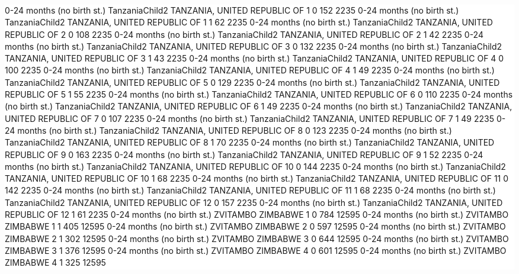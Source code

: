 0-24 months (no birth st.)   TanzaniaChild2   TANZANIA, UNITED REPUBLIC OF   1                   0      152    2235
0-24 months (no birth st.)   TanzaniaChild2   TANZANIA, UNITED REPUBLIC OF   1                   1       62    2235
0-24 months (no birth st.)   TanzaniaChild2   TANZANIA, UNITED REPUBLIC OF   2                   0      108    2235
0-24 months (no birth st.)   TanzaniaChild2   TANZANIA, UNITED REPUBLIC OF   2                   1       42    2235
0-24 months (no birth st.)   TanzaniaChild2   TANZANIA, UNITED REPUBLIC OF   3                   0      132    2235
0-24 months (no birth st.)   TanzaniaChild2   TANZANIA, UNITED REPUBLIC OF   3                   1       43    2235
0-24 months (no birth st.)   TanzaniaChild2   TANZANIA, UNITED REPUBLIC OF   4                   0      100    2235
0-24 months (no birth st.)   TanzaniaChild2   TANZANIA, UNITED REPUBLIC OF   4                   1       49    2235
0-24 months (no birth st.)   TanzaniaChild2   TANZANIA, UNITED REPUBLIC OF   5                   0      129    2235
0-24 months (no birth st.)   TanzaniaChild2   TANZANIA, UNITED REPUBLIC OF   5                   1       55    2235
0-24 months (no birth st.)   TanzaniaChild2   TANZANIA, UNITED REPUBLIC OF   6                   0      110    2235
0-24 months (no birth st.)   TanzaniaChild2   TANZANIA, UNITED REPUBLIC OF   6                   1       49    2235
0-24 months (no birth st.)   TanzaniaChild2   TANZANIA, UNITED REPUBLIC OF   7                   0      107    2235
0-24 months (no birth st.)   TanzaniaChild2   TANZANIA, UNITED REPUBLIC OF   7                   1       49    2235
0-24 months (no birth st.)   TanzaniaChild2   TANZANIA, UNITED REPUBLIC OF   8                   0      123    2235
0-24 months (no birth st.)   TanzaniaChild2   TANZANIA, UNITED REPUBLIC OF   8                   1       70    2235
0-24 months (no birth st.)   TanzaniaChild2   TANZANIA, UNITED REPUBLIC OF   9                   0      163    2235
0-24 months (no birth st.)   TanzaniaChild2   TANZANIA, UNITED REPUBLIC OF   9                   1       52    2235
0-24 months (no birth st.)   TanzaniaChild2   TANZANIA, UNITED REPUBLIC OF   10                  0      144    2235
0-24 months (no birth st.)   TanzaniaChild2   TANZANIA, UNITED REPUBLIC OF   10                  1       68    2235
0-24 months (no birth st.)   TanzaniaChild2   TANZANIA, UNITED REPUBLIC OF   11                  0      142    2235
0-24 months (no birth st.)   TanzaniaChild2   TANZANIA, UNITED REPUBLIC OF   11                  1       68    2235
0-24 months (no birth st.)   TanzaniaChild2   TANZANIA, UNITED REPUBLIC OF   12                  0      157    2235
0-24 months (no birth st.)   TanzaniaChild2   TANZANIA, UNITED REPUBLIC OF   12                  1       61    2235
0-24 months (no birth st.)   ZVITAMBO         ZIMBABWE                       1                   0      784   12595
0-24 months (no birth st.)   ZVITAMBO         ZIMBABWE                       1                   1      405   12595
0-24 months (no birth st.)   ZVITAMBO         ZIMBABWE                       2                   0      597   12595
0-24 months (no birth st.)   ZVITAMBO         ZIMBABWE                       2                   1      302   12595
0-24 months (no birth st.)   ZVITAMBO         ZIMBABWE                       3                   0      644   12595
0-24 months (no birth st.)   ZVITAMBO         ZIMBABWE                       3                   1      376   12595
0-24 months (no birth st.)   ZVITAMBO         ZIMBABWE                       4                   0      601   12595
0-24 months (no birth st.)   ZVITAMBO         ZIMBABWE                       4                   1      325   12595